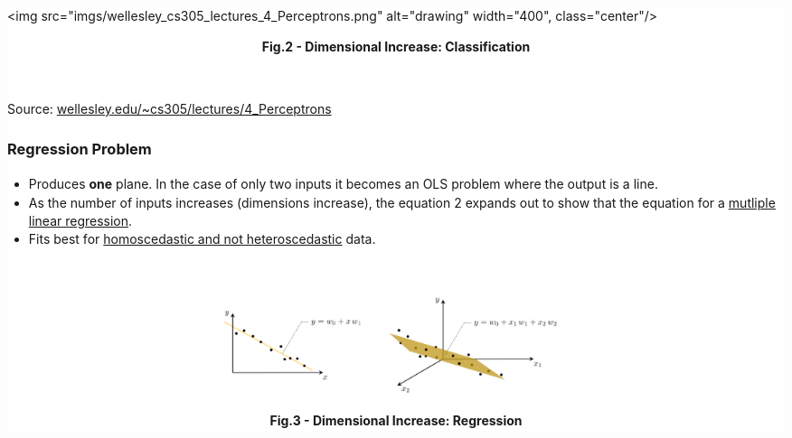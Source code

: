 <img src="imgs/wellesley_cs305_lectures_4_Perceptrons.png" alt="drawing" width="400", class="center"/>
<figcaption align = "center"><b>Fig.2 - Dimensional Increase: Classification </b></figcaption>
</figure>
</p>

<br />

Source: [wellesley.edu/~cs305/lectures/4_Perceptrons](http://cs.wellesley.edu/~cs305/lectures/4_Perceptrons.pdf)


### Regression Problem
- Produces **one** plane.
 In the case of only two inputs it becomes an OLS problem where the output is a line. 
- As the number of inputs increases (dimensions increase), the equation 2 expands out to show that the equation for a [mutliple linear regression](https://aegis4048.github.io/mutiple_linear_regression_and_visualization_in_python).
- Fits best for [homoscedastic and not heteroscedastic](https://timeseriesreasoning.com/contents/heteroscedasticity/) data. 

<br />

<p align="center">
<img src="imgs\linear_regression_dimensions_kenndanielso.png" alt="drawing" width="400", class="center"/>
<figcaption align = "center"><b>Fig.3 - Dimensional Increase: Regression </b></figcaption>
</figure>
</p>
